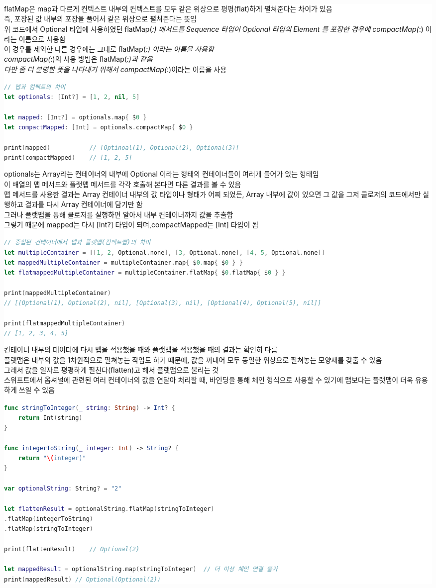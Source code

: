 flatMap은 map과 다르게 컨텍스트 내부의 컨텍스트를 모두 같은 위상으로 평평(flat)하게 펼쳐준다는 차이가 있음  
즉, 포장된 값 내부의 포장을 풀어서 같은 위상으로 펼쳐준다는 뜻임  
위 코드에서 Optional 타입에 사용하였던 flatMap(_:) 메서드를 Sequence 타입이 Optional 타입의 Element 를 포장한 경우에 compactMap(_:) 이라는 이름으로 사용함  
이 경우를 제외한 다른 경우에는 그대로 flatMap(_:) 이라는 이름을 사용함  
compactMap(_:)의 사용 방법은 flatMap(_:)과 같음  
다만 좀 더 분명한 뜻을 나타내기 위해서 compactMap(_:)이라는 이름을 사용

```swift
// 맵과 컴팩트의 차이
let optionals: [Int?] = [1, 2, nil, 5]

let mapped: [Int?] = optionals.map{ $0 }
let compactMapped: [Int] = optionals.compactMap{ $0 }

print(mapped)           // [Optinoal(1), Optional(2), Optional(3)]
print(compactMapped)    // [1, 2, 5]
```

optionals는 Array라는 컨테이너의 내부에 Optional 이라는 형태의 컨테이너들이 여러개 들어가 있는 형태임  
이 배열의 맵 메서드와 플랫맵 메서드를 각각 호출해 본다면 다른 결과를 볼 수 있음  
맵 메서드를 사용한 결과는 Array 컨테이너 내부의 값 타입이나 형태가 어찌 되었든, Array 내부에 값이 있으면 그 값을 그저 클로저의 코드에서만 실행하고 결과를 다시 Array 컨테이너에 담기만 함  
그러나 플랫맵을 통해 클로저를 실행하면 알아서 내부 컨테이너까지 값을 추출함  
그렇기 때문에 mapped는 다시 [Int?] 타입이 되며,compactMapped는 [Int] 타입이 됨
<br/>

```swift
// 중첩된 컨테이너에서 맵과 플랫맵(컴팩트맵)의 차이
let multipleContainer = [[1, 2, Optional.none], [3, Optional.none], [4, 5, Optional.none]]
let mappedMultipleContainer = multipleContainer.map{ $0.map{ $0 } }
let flatmappedMultipleContainer = multipleContainer.flatMap{ $0.flatMap{ $0 } }

print(mappedMultipleContainer)
// [[Optional(1), Optional(2), nil], [Optional(3), nil], [Optional(4), Optional(5), nil]]

print(flatmappedMultipleContainer)
// [1, 2, 3, 4, 5]
```

컨테이너 내부의 데이터에 다시 맵을 적용했을 때와 플랫맵을 적용했을 때의 결과는 확연히 다름  
플랫맵은 내부의 값을 1차원적으로 펼쳐놓는 작업도 하기 때문에, 값을 꺼내어 모두 동일한 위상으로 펼쳐놓는 모양새를 갖출 수 있음  
그래서 값을 일자로 평평하게 펼친다(flatten)고 해서 플랫맵으로 불리는 것  
스위프트에서 옵셔널에 관련된 여러 컨테이너의 값을 연달아 처리할 때, 바인딩을 통해 체인 형식으로 사용할 수 있기에 맵보다는 플랫맵이 더욱 유용하게 쓰일 수 있음
<br/>

```swift
func stringToInteger(_ string: String) -> Int? {
    return Int(string)
}

func integerToString(_ integer: Int) -> String? {
    return "\(integer)"
}

var optionalString: String? = "2"

let flattenResult = optionalString.flatMap(stringToInteger)
.flatMap(integerToString)
.flatMap(stringToInteger)

print(flattenResult)    // Optional(2)

let mappedResult = optionalString.map(stringToInteger)  // 더 이상 체인 연결 불가
print(mappedResult) // Optional(Optional(2))
```
